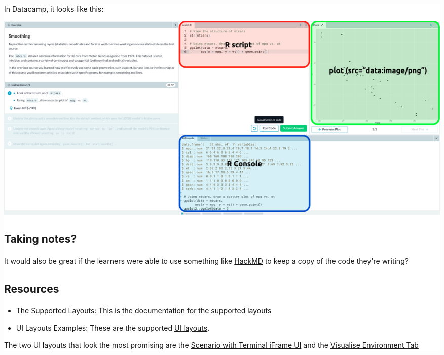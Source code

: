 In Datacamp, it looks like this: 

<img src="figs/datacamp-ggplot2.png" width="1838" />

## Taking notes?

It would also be great if the learners were able to use something like [HackMD](https://hackmd.io/) to keep a copy of the code they're writing?

## Resources

- The Supported Layouts: This is the [documentation](https://www.katacoda.community/layouts.html) for the supported layouts

- UI Layouts Examples: These are the supported [UI layouts](https://katacoda.com/scenario-examples/courses/uilayouts). 

The two UI layouts that look the most promising are the [Scenario with Terminal iFrame UI](https://katacoda.com/scenario-examples/courses/uilayouts/uilayout-terminal-iframe) and the [Visualise Environment Tab](https://katacoda.com/scenario-examples/courses/uilayouts/visualise-docker)

